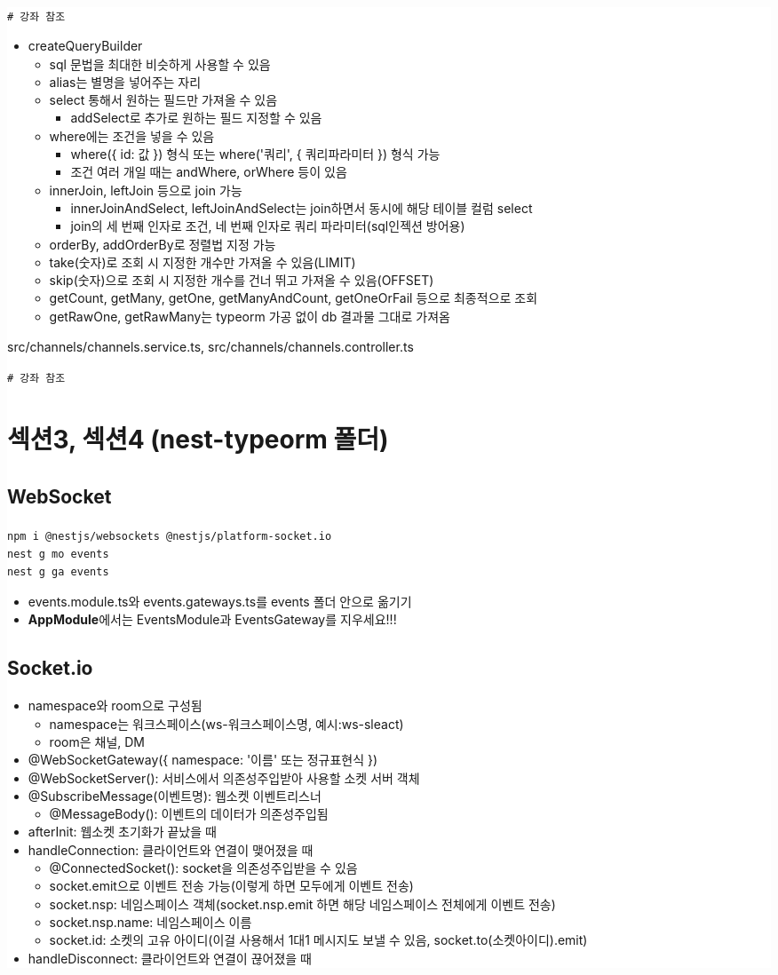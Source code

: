 ```typescript
# 강좌 참조
```

- createQueryBuilder
  - sql 문법을 최대한 비슷하게 사용할 수 있음
  - alias는 별명을 넣어주는 자리
  - select 통해서 원하는 필드만 가져올 수 있음
    - addSelect로 추가로 원하는 필드 지정할 수 있음
  - where에는 조건을 넣을 수 있음
    - where({ id: 값 }) 형식 또는 where('쿼리', { 쿼리파라미터 }) 형식 가능
    - 조건 여러 개일 때는 andWhere, orWhere 등이 있음
  - innerJoin, leftJoin 등으로 join 가능
    - innerJoinAndSelect, leftJoinAndSelect는 join하면서 동시에 해당 테이블 컬럼 select
    - join의 세 번째 인자로 조건, 네 번째 인자로 쿼리 파라미터(sql인젝션 방어용)
  - orderBy, addOrderBy로 정렬법 지정 가능
  - take(숫자)로 조회 시 지정한 개수만 가져올 수 있음(LIMIT)
  - skip(숫자)으로 조회 시 지정한 개수를 건너 뛰고 가져올 수 있음(OFFSET)
  - getCount, getMany, getOne, getManyAndCount, getOneOrFail 등으로 최종적으로 조회
  - getRawOne, getRawMany는 typeorm 가공 없이 db 결과물 그대로 가져옴

src/channels/channels.service.ts, src/channels/channels.controller.ts

```typescript
# 강좌 참조
```

# 섹션3, 섹션4 (nest-typeorm 폴더)

## WebSocket

```shell
npm i @nestjs/websockets @nestjs/platform-socket.io
nest g mo events
nest g ga events
```

- events.module.ts와 events.gateways.ts를 events 폴더 안으로 옮기기
- **AppModule**에서는 EventsModule과 EventsGateway를 지우세요!!!

## Socket.io

- namespace와 room으로 구성됨
  - namespace는 워크스페이스(ws-워크스페이스명, 예시:ws-sleact)
  - room은 채널, DM
- @WebSocketGateway({ namespace: '이름' 또는 정규표현식 })
- @WebSocketServer(): 서비스에서 의존성주입받아 사용할 소켓 서버 객체
- @SubscribeMessage(이벤트명): 웹소켓 이벤트리스너
  - @MessageBody(): 이벤트의 데이터가 의존성주입됨
- afterInit: 웹소켓 초기화가 끝났을 때
- handleConnection: 클라이언트와 연결이 맺어졌을 때
  - @ConnectedSocket(): socket을 의존성주입받을 수 있음
  - socket.emit으로 이벤트 전송 가능(이렇게 하면 모두에게 이벤트 전송)
  - socket.nsp: 네임스페이스 객체(socket.nsp.emit 하면 해당 네임스페이스 전체에게 이벤트 전송)
  - socket.nsp.name: 네임스페이스 이름
  - socket.id: 소켓의 고유 아이디(이걸 사용해서 1대1 메시지도 보낼 수 있음, socket.to(소켓아이디).emit)
- handleDisconnect: 클라이언트와 연결이 끊어졌을 때
